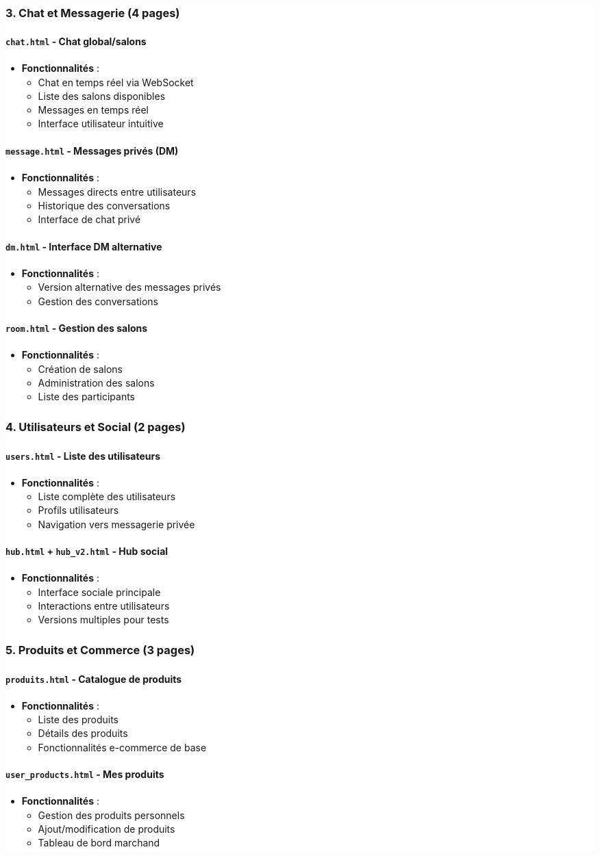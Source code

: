 ### 3. **Chat et Messagerie** (4 pages)

#### `chat.html` - Chat global/salons
- **Fonctionnalités** :
  - Chat en temps réel via WebSocket
  - Liste des salons disponibles
  - Messages en temps réel
  - Interface utilisateur intuitive

#### `message.html` - Messages privés (DM)
- **Fonctionnalités** :
  - Messages directs entre utilisateurs
  - Historique des conversations
  - Interface de chat privé

#### `dm.html` - Interface DM alternative
- **Fonctionnalités** :
  - Version alternative des messages privés
  - Gestion des conversations

#### `room.html` - Gestion des salons
- **Fonctionnalités** :
  - Création de salons
  - Administration des salons
  - Liste des participants

### 4. **Utilisateurs et Social** (2 pages)

#### `users.html` - Liste des utilisateurs
- **Fonctionnalités** :
  - Liste complète des utilisateurs
  - Profils utilisateurs
  - Navigation vers messagerie privée

#### `hub.html` + `hub_v2.html` - Hub social
- **Fonctionnalités** :
  - Interface sociale principale
  - Interactions entre utilisateurs
  - Versions multiples pour tests

### 5. **Produits et Commerce** (3 pages)

#### `produits.html` - Catalogue de produits
- **Fonctionnalités** :
  - Liste des produits
  - Détails des produits
  - Fonctionnalités e-commerce de base

#### `user_products.html` - Mes produits
- **Fonctionnalités** :
  - Gestion des produits personnels
  - Ajout/modification de produits
  - Tableau de bord marchand
